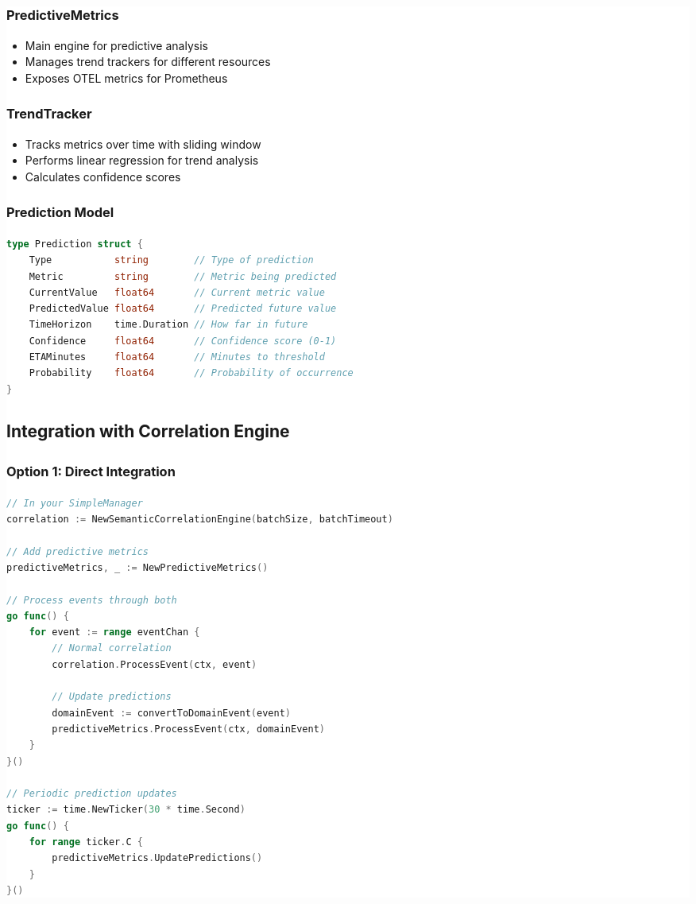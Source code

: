 ### PredictiveMetrics
- Main engine for predictive analysis
- Manages trend trackers for different resources
- Exposes OTEL metrics for Prometheus

### TrendTracker
- Tracks metrics over time with sliding window
- Performs linear regression for trend analysis
- Calculates confidence scores

### Prediction Model
```go
type Prediction struct {
    Type           string        // Type of prediction
    Metric         string        // Metric being predicted
    CurrentValue   float64       // Current metric value
    PredictedValue float64       // Predicted future value
    TimeHorizon    time.Duration // How far in future
    Confidence     float64       // Confidence score (0-1)
    ETAMinutes     float64       // Minutes to threshold
    Probability    float64       // Probability of occurrence
}
```

## Integration with Correlation Engine

### Option 1: Direct Integration
```go
// In your SimpleManager
correlation := NewSemanticCorrelationEngine(batchSize, batchTimeout)

// Add predictive metrics
predictiveMetrics, _ := NewPredictiveMetrics()

// Process events through both
go func() {
    for event := range eventChan {
        // Normal correlation
        correlation.ProcessEvent(ctx, event)
        
        // Update predictions
        domainEvent := convertToDomainEvent(event)
        predictiveMetrics.ProcessEvent(ctx, domainEvent)
    }
}()

// Periodic prediction updates
ticker := time.NewTicker(30 * time.Second)
go func() {
    for range ticker.C {
        predictiveMetrics.UpdatePredictions()
    }
}()
```
